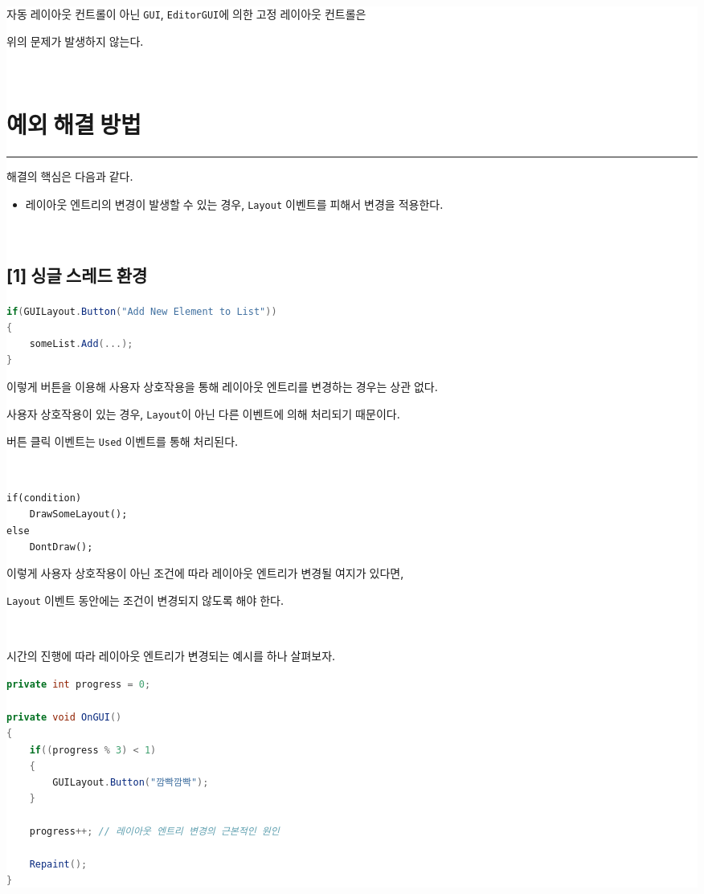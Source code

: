 자동 레이아웃 컨트롤이 아닌 `GUI`, `EditorGUI`에 의한 고정 레이아웃 컨트롤은

위의 문제가 발생하지 않는다.

<br>

# 예외 해결 방법
---

해결의 핵심은 다음과 같다.

- 레이아웃 엔트리의 변경이 발생할 수 있는 경우, `Layout` 이벤트를 피해서 변경을 적용한다.

<br>

## **[1] 싱글 스레드 환경**

```cs
if(GUILayout.Button("Add New Element to List"))
{
    someList.Add(...);
}
```

이렇게 버튼을 이용해 사용자 상호작용을 통해 레이아웃 엔트리를 변경하는 경우는 상관 없다.

사용자 상호작용이 있는 경우, `Layout`이 아닌 다른 이벤트에 의해 처리되기 때문이다.

버튼 클릭 이벤트는 `Used` 이벤트를 통해 처리된다.

<br>

```
if(condition)
    DrawSomeLayout();
else
    DontDraw();
```

이렇게 사용자 상호작용이 아닌 조건에 따라 레이아웃 엔트리가 변경될 여지가 있다면,

`Layout` 이벤트 동안에는 조건이 변경되지 않도록 해야 한다.

<br>

시간의 진행에 따라 레이아웃 엔트리가 변경되는 예시를 하나 살펴보자.

```cs
private int progress = 0;

private void OnGUI()
{
    if((progress % 3) < 1)
    {
        GUILayout.Button("깜빡깜빡");
    }
    
    progress++; // 레이아웃 엔트리 변경의 근본적인 원인
    
    Repaint();
}
```
